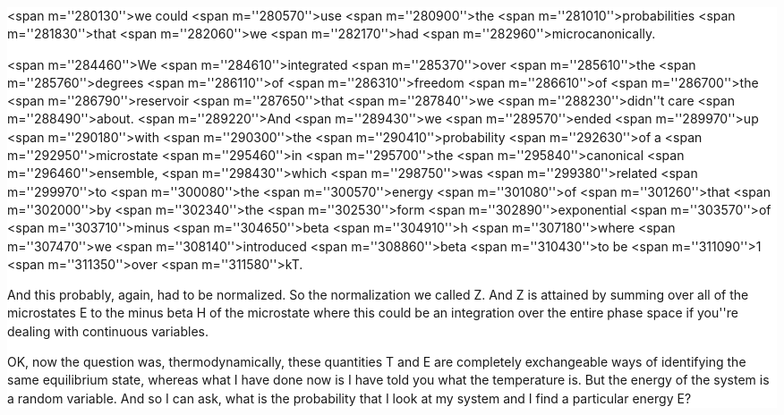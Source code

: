   <span m=''280130''>we could</span> <span m=''280570''>use</span> <span m=''280900''>the</span>
  <span m=''281010''>probabilities</span> <span m=''281830''>that</span> <span m=''282060''>we</span>
  <span m=''282170''>had</span> <span m=''282960''>microcanonically.</span> </p><p><span
  m=''284460''>We</span> <span m=''284610''>integrated</span> <span m=''285370''>over</span>
  <span m=''285610''>the</span> <span m=''285760''>degrees</span> <span m=''286110''>of</span>
  <span m=''286310''>freedom</span> <span m=''286610''>of</span> <span m=''286700''>the</span>
  <span m=''286790''>reservoir</span> <span m=''287650''>that</span> <span m=''287840''>we</span>
  <span m=''288230''>didn''t care</span> <span m=''288490''>about.</span> <span m=''289220''>And</span>
  <span m=''289430''>we</span> <span m=''289570''>ended</span> <span m=''289970''>up</span>
  <span m=''290180''>with</span> <span m=''290300''>the</span> <span m=''290410''>probability</span>
  <span m=''292630''>of a</span> <span m=''292950''>microstate</span> <span m=''295460''>in</span>
  <span m=''295700''>the</span> <span m=''295840''>canonical</span> <span m=''296460''>ensemble,</span>
  <span m=''298430''>which</span> <span m=''298750''>was</span> <span m=''299380''>related</span>
  <span m=''299970''>to</span> <span m=''300080''>the</span> <span m=''300570''>energy</span>
  <span m=''301080''>of</span> <span m=''301260''>that</span> <span m=''302000''>by</span>
  <span m=''302340''>the</span> <span m=''302530''>form</span> <span m=''302890''>exponential</span>
  <span m=''303570''>of</span> <span m=''303710''>minus</span> <span m=''304650''>beta</span>
  <span m=''304910''>h</span> <span m=''307180''>where</span> <span m=''307470''>we</span>
  <span m=''308140''>introduced</span> <span m=''308860''>beta</span> <span m=''310430''>to
  be</span> <span m=''311090''>1</span> <span m=''311350''>over</span> <span m=''311580''>kT.</span>
  </p><p><span m=''313940''>And</span> <span m=''316000''>this</span> <span m=''316270''>probably,</span>
  <span m=''316980''>again,</span> <span m=''317310''>had</span> <span m=''317510''>to</span>
  <span m=''317670''>be</span> <span m=''317840''>normalized.</span> <span m=''318670''>So</span>
  <span m=''318720''>the</span> <span m=''318850''>normalization</span> <span m=''320470''>we</span>
  <span m=''320660''>called</span> <span m=''320980''>Z.</span> <span m=''322470''>And</span>
  <span m=''322890''>Z</span> <span m=''323280''>is</span> <span m=''323420''>attained</span>
  <span m=''324830''>by</span> <span m=''325090''>summing</span> <span m=''325630''>over
  all</span> <span m=''325900''>of the</span> <span m=''326170''>microstates</span>
  <span m=''327475''>E</span> <span m=''327770''>to</span> <span m=''327920''>the</span>
  <span m=''328010''>minus</span> <span m=''328480''>beta</span> <span m=''330350''>H</span>
  <span m=''330500''>of</span> <span m=''330630''>the</span> <span m=''330710''>microstate</span>
  <span m=''331650''>where</span> <span m=''331760''>this</span> <span m=''332030''>could</span>
  <span m=''332190''>be</span> <span m=''332320''>an</span> <span m=''332520''>integration</span>
  <span m=''333250''>over</span> <span m=''333480''>the</span> <span m=''333600''>entire</span>
  <span m=''334010''>phase</span> <span m=''334380''>space</span> <span m=''335120''>if</span>
  <span m=''335290''>you''re</span> <span m=''335510''>dealing</span> <span m=''335900''>with</span>
  <span m=''336120''>continuous</span> <span m=''337210''>variables.</span> </p><p><span
  m=''339520''>OK,</span> <span m=''341400''>now</span> <span m=''341540''>the</span>
  <span m=''341660''>question</span> <span m=''342170''>was,</span> <span m=''343280''>thermodynamically,</span>
  <span m=''344920''>these</span> <span m=''345200''>quantities</span> <span m=''346030''>T</span>
  <span m=''346380''>and</span> <span m=''346842''>E</span> <span m=''348230''>are</span>
  <span m=''348440''>completely</span> <span m=''349790''>exchangeable</span> <span
  m=''350950''>ways</span> <span m=''351600''>of</span> <span m=''351860''>identifying</span>
  <span m=''353250''>the</span> <span m=''353390''>same</span> <span m=''353790''>equilibrium</span>
  <span m=''354540''>state,</span> <span m=''356200''>whereas</span> <span m=''356305''>what</span>
  <span m=''356410''>I</span> <span m=''356550''>have</span> <span m=''356840''>done</span>
  <span m=''357150''>now</span> <span m=''358160''>is</span> <span m=''358400''>I</span>
  <span m=''358540''>have</span> <span m=''358800''>told</span> <span m=''359110''>you</span>
  <span m=''359250''>what</span> <span m=''359480''>the</span> <span m=''359610''>temperature</span>
  <span m=''360210''>is.</span> <span m=''361135''>But</span> <span m=''361510''>the</span>
  <span m=''361680''>energy</span> <span m=''362190''>of</span> <span m=''362310''>the</span>
  <span m=''362420''>system</span> <span m=''363110''>is</span> <span m=''363310''>a</span>
  <span m=''363390''>random</span> <span m=''363830''>variable.</span> <span m=''365090''>And</span>
  <span m=''365580''>so</span> <span m=''365710''>I</span> <span m=''365840''>can</span>
  <span m=''366080''>ask,</span> <span m=''366580''>what</span> <span m=''366720''>is</span>
  <span m=''366860''>the</span> <span m=''366970''>probability</span> <span m=''368270''>that</span>
  <span m=''368470''>I</span> <span m=''368640''>look</span> <span m=''368870''>at</span>
  <span m=''369050''>my</span> <span m=''369220''>system</span> <span m=''370100''>and</span>
  <span m=''370250''>I</span> <span m=''370350''>find</span> <span m=''370810''>a</span>
  <span m=''370870''>particular</span> <span m=''371580''>energy</span> <span m=''371845''>E?</span>
